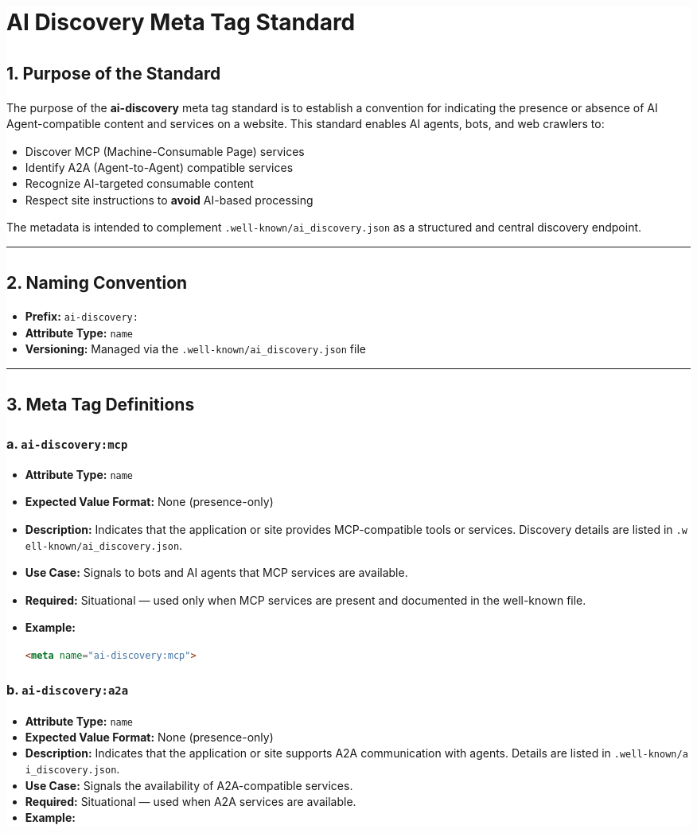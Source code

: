# AI Discovery Meta Tag Standard

## 1. Purpose of the Standard

The purpose of the **ai-discovery** meta tag standard is to establish a convention for indicating the presence or absence of AI Agent-compatible content and services on a website. This standard enables AI agents, bots, and web crawlers to:

* Discover MCP (Machine-Consumable Page) services
* Identify A2A (Agent-to-Agent) compatible services
* Recognize AI-targeted consumable content
* Respect site instructions to **avoid** AI-based processing

The metadata is intended to complement `.well-known/ai_discovery.json` as a structured and central discovery endpoint.

---

## 2. Naming Convention

* **Prefix:** `ai-discovery:`
* **Attribute Type:** `name`
* **Versioning:** Managed via the `.well-known/ai_discovery.json` file

---

## 3. Meta Tag Definitions

### a. `ai-discovery:mcp`

* **Attribute Type:** `name`
* **Expected Value Format:** None (presence-only)
* **Description:** Indicates that the application or site provides MCP-compatible tools or services. Discovery details are listed in `.well-known/ai_discovery.json`.
* **Use Case:** Signals to bots and AI agents that MCP services are available.
* **Required:** Situational — used only when MCP services are present and documented in the well-known file.
* **Example:**

  ```html
  <meta name="ai-discovery:mcp">
  ```

### b. `ai-discovery:a2a`

* **Attribute Type:** `name`
* **Expected Value Format:** None (presence-only)
* **Description:** Indicates that the application or site supports A2A communication with agents. Details are listed in `.well-known/ai_discovery.json`.
* **Use Case:** Signals the availability of A2A-compatible services.
* **Required:** Situational — used when A2A services are available.
* **Example:**
